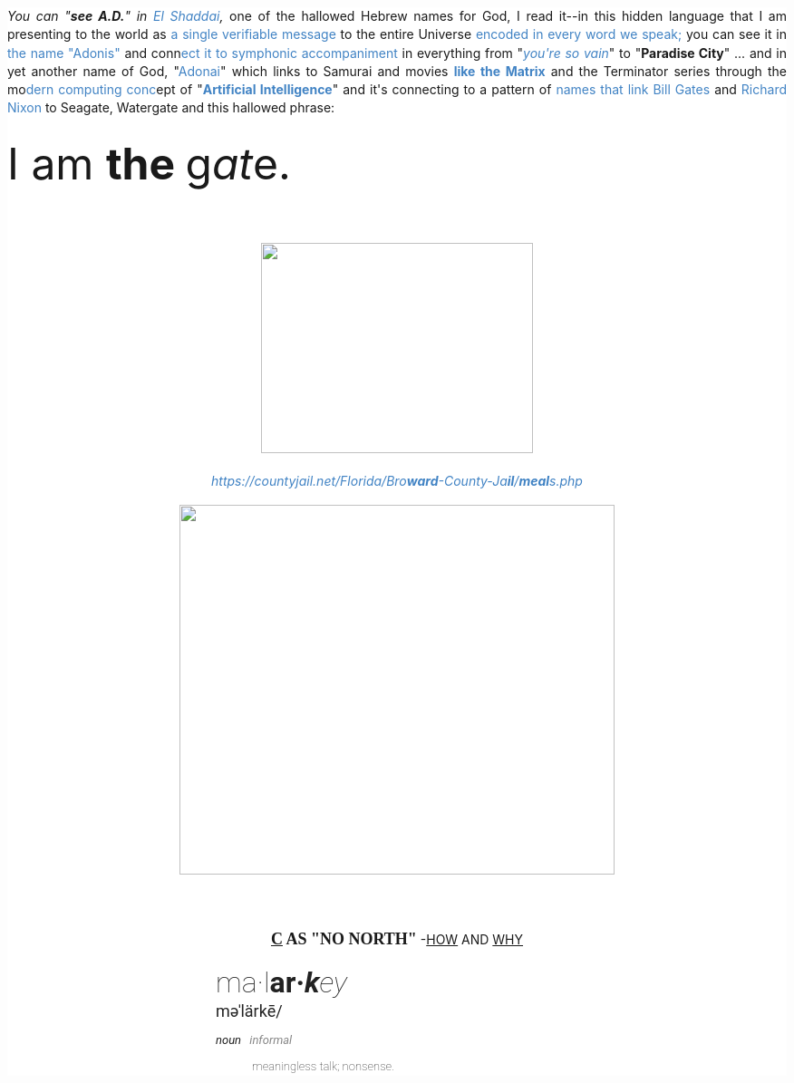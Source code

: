 <div style="margin-top:16px;margin-bottom:16px;text-align:justify;"><em>You can &quot;<strong>see A.D.</strong>&quot; in <a href="./FOUR.html" style="text-decoration:none;color:rgb(65, 131, 196);">El Shaddai</a>, </em>one of the hallowed Hebrew names for God, I read it--in this hidden language that I am presenting to the world as <a href="./MUAH.html" style="text-decoration:none;color:rgb(65, 131, 196);">a single verifiable message</a> to the entire Universe <a href="./ERICHOW.html" style="text-decoration:none;color:rgb(65, 131, 196);">encoded in every word we speak;</a> you can see it in <a href="./im_single.html" style="text-decoration:none;color:rgb(65, 131, 196);">the name &quot;Adonis&quot;</a> and conn<a href="./THUNDERSTAND.html" style="text-decoration:none;color:rgb(65, 131, 196);">ect it to symphonic accompaniment</a> in everything from &quot;<a href="./hammer.lamc.la" style="text-decoration:none;color:rgb(65, 131, 196);"><em>you&#39;re so vain</em></a>&quot; to &quot;<strong>Paradise City</strong>&quot; ... and in yet another name of God, &quot;<a href="https://matchbox20.bitbucket.io/archive.aweber.com/awlist4296878/MNcK4/h/Kurzweil_luminates_Zelda.htm" style="text-decoration:none;color:rgb(65, 131, 196);">Adonai</a>&quot; which links to Samurai and movies <a href="./ATITEN.html" style="text-decoration:none;color:rgb(65, 131, 196);"><strong>like the Matrix</strong></a> and the Terminator series through the mo<a href="./BIANCA.html" style="text-decoration:none;color:rgb(65, 131, 196);">dern computing conc</a>ept of &quot;<a href="./alf.s.lamc.la" style="text-decoration:none;color:rgb(65, 131, 196);"><strong>Artificial Intelligence</strong></a>&quot; and it&#39;s connecting to a pattern of <a href="./IOWA.html" style="text-decoration:none;color:rgb(65, 131, 196);">names that link Bill Gates</a> and <a href="./MUASEEKHART.html" style="text-decoration:none;color:rgb(65, 131, 196);">Richard Nixon</a> to Seagate, Watergate and this hallowed phrase:</div>
</center>
<div style="margin-top:16px;margin-bottom:16px;"><span style="font-size:48px;">I am <strong>the </strong>g<em>at</em>e.</span></div>
<div style="margin-top:16px;margin-bottom:16px;">&nbsp;</div>
<div style="margin-top:16px;margin-bottom:16px;text-align:center;"><a href="./2017-08-27-new-jerusalem.html" style="text-decoration:none;color:rgb(65, 131, 196);"><img alt="" height="232" src="https://i.imgur.com/Vy1bg2z.jpg" style="max-width: 100%;" width="300" /></a></div>
<div style="margin-top:16px;margin-bottom:16px;text-align:center;"><a href="http://https://countyjail.net/Florida/Broward-County-Jail/meals.php" style="text-decoration:none;color:rgb(65, 131, 196);"><cite>https://countyjail.net/Florida/Bro<strong>ward</strong>-County-Ja<strong>il</strong>/<strong>meal</strong>s.php</cite></a></div>
<div style="margin-top:16px;margin-bottom:16px;text-align:center;"><a href="https://shop.spreadshirt.com/opawaken/" style="text-decoration:none;color:rgb(65, 131, 196);"><img alt="" height="408" src="https://i.imgur.com/vHG84dt.jpg" style="max-width: 100%;" width="480" /></a></div>
<div style="margin-top:16px;margin-bottom:16px;text-align:center;"><img alt="" src="https://i.imgur.com/ptQBB1I.png" /></div>
<div style="margin-top:16px;margin-bottom:16px;text-align:center;"><span style="font-size:18px;"><span style="font-family:georgia,serif;"><strong><a href="https://en.wikipedia.org/wiki/Metatron">C</a> AS &quot;NO NORTH&quot;</strong></span></span> -<a href="./ERICHOW.html">HOW</a> AND <a href="./KEYNES.html">WHY</a></div>
<center>
<div dir="ltr" style="text-align: left; width: 400px;">
<div class="gmail-vk_ans" style="background-color: #ffffff; color: #222222; font-family: 'roboto' , 'arial' , sans-serif; font-size: xx-large; letter-spacing: normal; line-height: normal; margin-bottom: 0px; text-align: left; text-indent: 0px; text-transform: none; white-space: normal; word-spacing: 0px;"><span style="font-style: normal; font-weight: lighter;">ma&middot;l</span><strong>ar&middot;<em>k</em></strong><span style="font-weight: lighter;"><em>ey</em></span></div>
<div class="gmail-vmod" style="background-color: #ffffff; color: #222222; font-family: 'roboto' , 'arial' , sans-serif; font-size: small; font-style: normal; font-weight: 400; letter-spacing: normal; text-align: left; text-indent: 0px; text-transform: none; white-space: normal; word-spacing: 0px;">
<div class="gmail-lr_dct_ent_ph" style="font-size: large;"><span class="gmail-lr_dct_ph">məˈl&auml;rkē/</span></div>
<div class="gmail-vmod">
<div class="gmail-lr_dct_sf_h" style="padding-top: 10px;"><em>noun</em>
<div style="display: inline-block;"><span class="gmail-lr_dct_lbl_inl gmail-vk_gy" style="color: #878787; font-style: italic; margin-left: 6px;">informal</span></div>
</div>
<div class="gmail-xpdxpnd gmail-vk_gy" style="color: #878787; max-height: 0px; overflow: hidden;">&nbsp;</div>
<ol class="gmail-lr_dct_sf_sens" style="border: 0px; margin: 0px; padding: 0px 0px 0px 20px;">
<li style="border: 0px; list-style: none; margin: 0px; padding: 0px;">
<div class="gmail-vmod">
<div class="gmail-lr_dct_sf_sen gmail-vk_txt" style="font-size: small; font-weight: lighter; padding-top: 10px;">
<div style="margin-left: 20px;">
<div class="gmail-_Jig" style="font-size: small;">
<div style="display: inline;">meaningless talk; nonsense.</div>